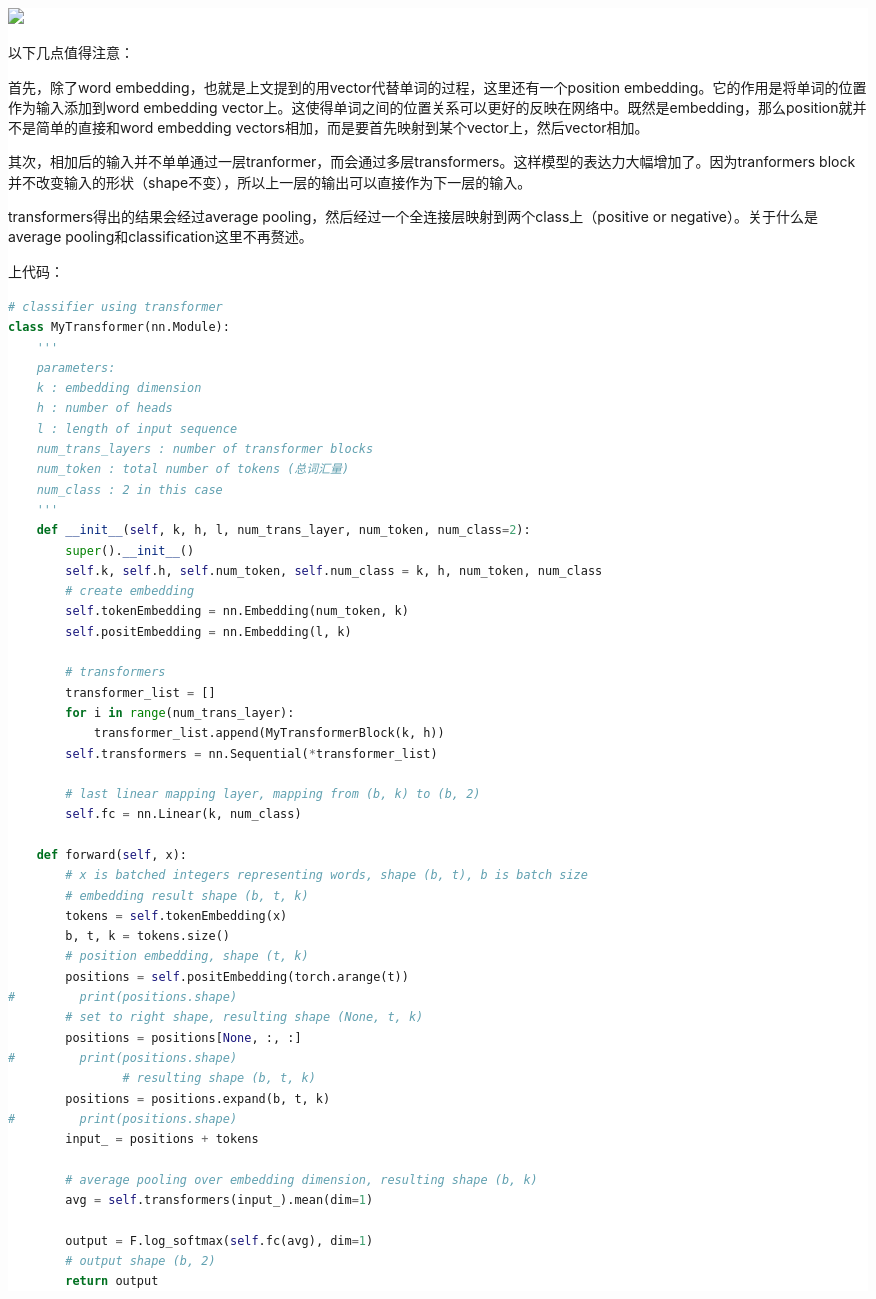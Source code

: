 ![]({{site.url}}/assets/images/2021-01-15-05.svg)

以下几点值得注意：

首先，除了word embedding，也就是上文提到的用vector代替单词的过程，这里还有一个position embedding。它的作用是将单词的位置作为输入添加到word embedding vector上。这使得单词之间的位置关系可以更好的反映在网络中。既然是embedding，那么position就并不是简单的直接和word embedding vectors相加，而是要首先映射到某个vector上，然后vector相加。

其次，相加后的输入并不单单通过一层tranformer，而会通过多层transformers。这样模型的表达力大幅增加了。因为tranformers block并不改变输入的形状（shape不变），所以上一层的输出可以直接作为下一层的输入。

transformers得出的结果会经过average pooling，然后经过一个全连接层映射到两个class上（positive or negative）。关于什么是average pooling和classification这里不再赘述。

上代码：

```python
# classifier using transformer
class MyTransformer(nn.Module):
  	'''
  	parameters:
  	k : embedding dimension
  	h : number of heads
  	l : length of input sequence
  	num_trans_layers : number of transformer blocks
  	num_token : total number of tokens (总词汇量)
  	num_class : 2 in this case 
  	'''
    def __init__(self, k, h, l, num_trans_layer, num_token, num_class=2):
        super().__init__()
        self.k, self.h, self.num_token, self.num_class = k, h, num_token, num_class
        # create embedding
        self.tokenEmbedding = nn.Embedding(num_token, k)
        self.positEmbedding = nn.Embedding(l, k)
        
        # transformers
        transformer_list = []
        for i in range(num_trans_layer):
            transformer_list.append(MyTransformerBlock(k, h))
        self.transformers = nn.Sequential(*transformer_list)
        
        # last linear mapping layer, mapping from (b, k) to (b, 2)
        self.fc = nn.Linear(k, num_class)
        
    def forward(self, x):
        # x is batched integers representing words, shape (b, t), b is batch size
        # embedding result shape (b, t, k)
        tokens = self.tokenEmbedding(x)
        b, t, k = tokens.size()
        # position embedding, shape (t, k)
        positions = self.positEmbedding(torch.arange(t))
#         print(positions.shape)
        # set to right shape, resulting shape (None, t, k)
        positions = positions[None, :, :]
#         print(positions.shape)
				# resulting shape (b, t, k)
        positions = positions.expand(b, t, k)
#         print(positions.shape)
        input_ = positions + tokens
        
        # average pooling over embedding dimension, resulting shape (b, k)
        avg = self.transformers(input_).mean(dim=1)
        
        output = F.log_softmax(self.fc(avg), dim=1)
        # output shape (b, 2)
        return output
```

[1]: https://lilianweng.github.io/lil-log/2018/06/24/attention-attention.html#:~:text=Self%2Dattention%2C%20also%20known%20as,representation%20of%20the%20same%20sequence.&amp;text=The%20long%20short%2Dterm%20memory,attention%20to%20do%20machine%20reading.	"图片来源"
[2]: http://peterbloem.nl/blog/transformers	"图片来源"
[3]: https://thegradient.pub/transformers-are-graph-neural-networks/	"图片来源"